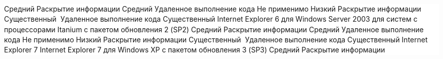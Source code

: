 <td style="border:1px solid black;">
Средний  
Раскрытие информации
</td>
<td style="border:1px solid black;">
Средний  
Удаленное выполнение кода
</td>
<td style="border:1px solid black;">
Не применимо
</td>
<td style="border:1px solid black;">
Низкий  
Раскрытие информации
</td>
<td style="border:1px solid black;">
Существенный   
Удаленное выполнение кода
</td>
<td style="border:1px solid black;">
Существенный
</td>
</tr>
<tr>
<td style="border:1px solid black;">
Internet Explorer 6 для Windows Server 2003 для систем с процессорами Itanium с пакетом обновления 2 (SP2)
</td>
<td style="border:1px solid black;">
Средний  
Раскрытие информации
</td>
<td style="border:1px solid black;">
Средний  
Удаленное выполнение кода
</td>
<td style="border:1px solid black;">
Не применимо
</td>
<td style="border:1px solid black;">
Низкий  
Раскрытие информации
</td>
<td style="border:1px solid black;">
Существенный   
Удаленное выполнение кода
</td>
<td style="border:1px solid black;">
Существенный
</td>
</tr>
<tr>
<th colspan="7">
Internet Explorer 7
</th>
</tr>
<tr class="alternateRow">
<td style="border:1px solid black;">
Internet Explorer 7 для Windows XP с пакетом обновления 3 (SP3)
</td>
<td style="border:1px solid black;">
Средний  
Раскрытие информации
</td>